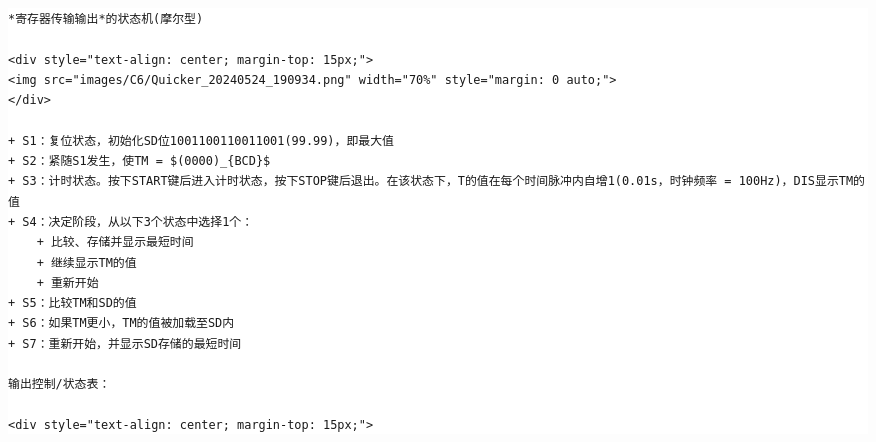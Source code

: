 	*寄存器传输输出*的状态机(摩尔型)

	<div style="text-align: center; margin-top: 15px;">
	<img src="images/C6/Quicker_20240524_190934.png" width="70%" style="margin: 0 auto;">
	</div>

	+ S1：复位状态，初始化SD位1001100110011001(99.99)，即最大值
	+ S2：紧随S1发生，使TM = $(0000)_{BCD}$
	+ S3：计时状态。按下START键后进入计时状态，按下STOP键后退出。在该状态下，T的值在每个时间脉冲内自增1(0.01s，时钟频率 = 100Hz)，DIS显示TM的值
	+ S4：决定阶段，从以下3个状态中选择1个：
		+ 比较、存储并显示最短时间
		+ 继续显示TM的值
		+ 重新开始
	+ S5：比较TM和SD的值
	+ S6：如果TM更小，TM的值被加载至SD内
	+ S7：重新开始，并显示SD存储的最短时间

	输出控制/状态表：

	<div style="text-align: center; margin-top: 15px;">